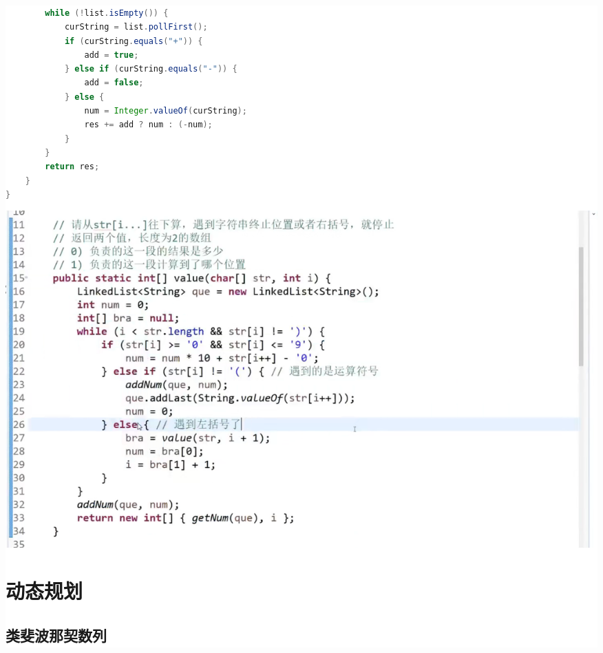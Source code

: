 ```java
		while (!list.isEmpty()) {
			curString = list.pollFirst();
			if (curString.equals("+")) {
				add = true;
			} else if (curString.equals("-")) {
				add = false;
			} else {
				num = Integer.valueOf(curString);
				res += add ? num : (-num);
			}
		}
		return res;
	}
}

```





![image-20220202181603892](%E5%93%88%E5%B8%8C%E5%87%BD%E6%95%B0%E3%80%81%E5%93%88%E5%B8%8C%E8%A1%A8.assets/image-20220202181603892.png)



# 动态规划

## 类斐波那契数列

